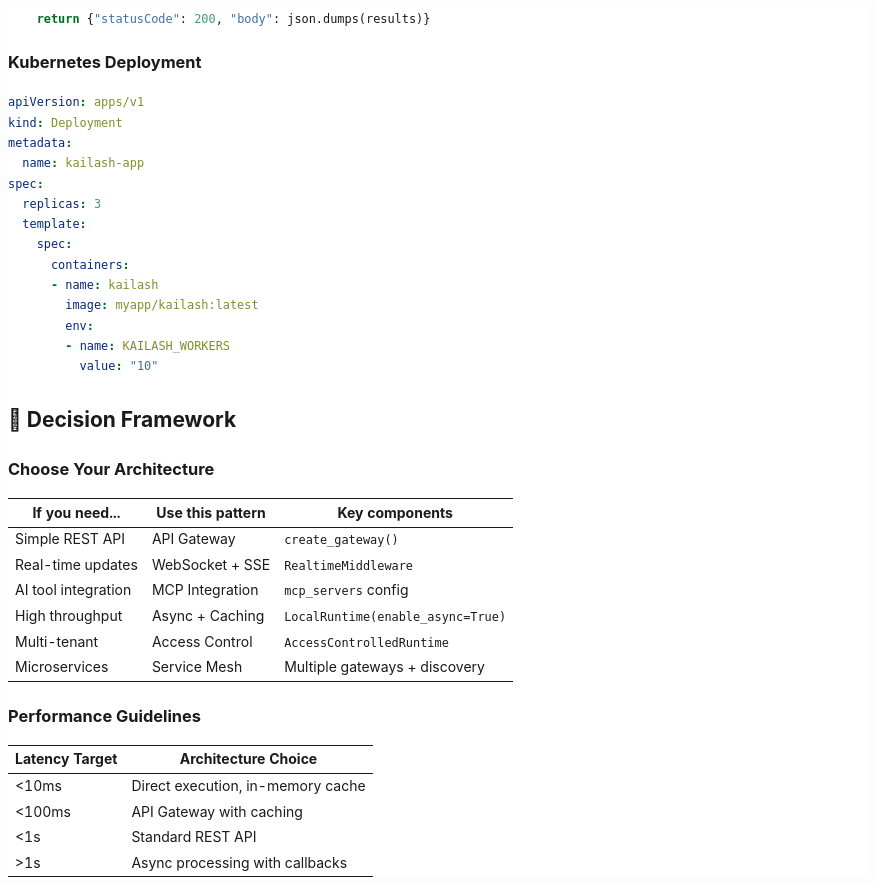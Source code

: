 ```python
    return {"statusCode": 200, "body": json.dumps(results)}

```

### Kubernetes Deployment
```yaml
apiVersion: apps/v1
kind: Deployment
metadata:
  name: kailash-app
spec:
  replicas: 3
  template:
    spec:
      containers:
      - name: kailash
        image: myapp/kailash:latest
        env:
        - name: KAILASH_WORKERS
          value: "10"
```

## 📐 Decision Framework

### Choose Your Architecture

| **If you need...** | **Use this pattern** | **Key components** |
|-------------------|---------------------|-------------------|
| Simple REST API | API Gateway | `create_gateway()` |
| Real-time updates | WebSocket + SSE | `RealtimeMiddleware` |
| AI tool integration | MCP Integration | `mcp_servers` config |
| High throughput | Async + Caching | `LocalRuntime(enable_async=True)` |
| Multi-tenant | Access Control | `AccessControlledRuntime` |
| Microservices | Service Mesh | Multiple gateways + discovery |

### Performance Guidelines

| **Latency Target** | **Architecture Choice** |
|-------------------|----------------------|
| <10ms | Direct execution, in-memory cache |
| <100ms | API Gateway with caching |
| <1s | Standard REST API |
| >1s | Async processing with callbacks |
